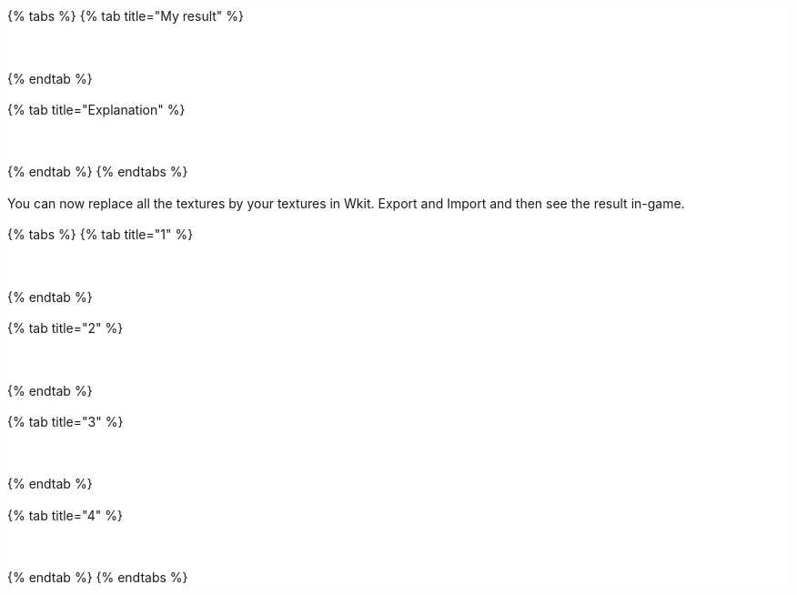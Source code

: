 {% tabs %}
{% tab title="My result" %}
<figure><img src="../../../.gitbook/assets/image (520).png" alt=""><figcaption></figcaption></figure>
{% endtab %}

{% tab title="Explanation" %}
<figure><img src="../../../.gitbook/assets/image (522).png" alt=""><figcaption></figcaption></figure>
{% endtab %}
{% endtabs %}

You can now replace all the textures by your textures in Wkit. Export and Import and then see the result in-game.



{% tabs %}
{% tab title="1" %}
<figure><img src="../../../.gitbook/assets/image (523).png" alt=""><figcaption></figcaption></figure>
{% endtab %}

{% tab title="2" %}
<figure><img src="../../../.gitbook/assets/image (524).png" alt=""><figcaption></figcaption></figure>
{% endtab %}

{% tab title="3" %}
<figure><img src="../../../.gitbook/assets/image (525).png" alt=""><figcaption></figcaption></figure>
{% endtab %}

{% tab title="4" %}
<figure><img src="../../../.gitbook/assets/image (526).png" alt=""><figcaption></figcaption></figure>
{% endtab %}
{% endtabs %}
